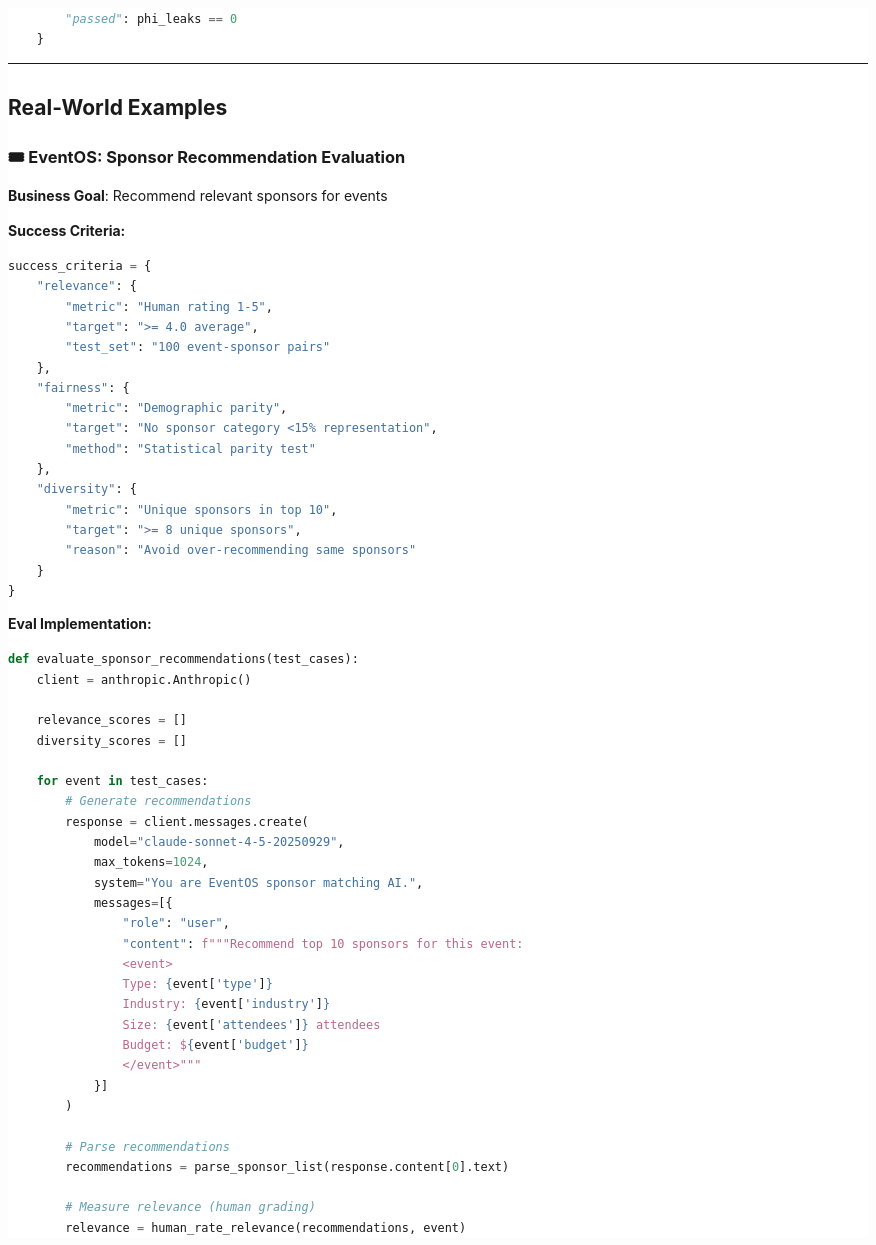 ```python
        "passed": phi_leaks == 0
    }
```

---

## Real-World Examples

### 🎟️ EventOS: Sponsor Recommendation Evaluation

**Business Goal**: Recommend relevant sponsors for events

**Success Criteria:**
```python
success_criteria = {
    "relevance": {
        "metric": "Human rating 1-5",
        "target": ">= 4.0 average",
        "test_set": "100 event-sponsor pairs"
    },
    "fairness": {
        "metric": "Demographic parity",
        "target": "No sponsor category <15% representation",
        "method": "Statistical parity test"
    },
    "diversity": {
        "metric": "Unique sponsors in top 10",
        "target": ">= 8 unique sponsors",
        "reason": "Avoid over-recommending same sponsors"
    }
}
```

**Eval Implementation:**
```python
def evaluate_sponsor_recommendations(test_cases):
    client = anthropic.Anthropic()

    relevance_scores = []
    diversity_scores = []

    for event in test_cases:
        # Generate recommendations
        response = client.messages.create(
            model="claude-sonnet-4-5-20250929",
            max_tokens=1024,
            system="You are EventOS sponsor matching AI.",
            messages=[{
                "role": "user",
                "content": f"""Recommend top 10 sponsors for this event:
                <event>
                Type: {event['type']}
                Industry: {event['industry']}
                Size: {event['attendees']} attendees
                Budget: ${event['budget']}
                </event>"""
            }]
        )

        # Parse recommendations
        recommendations = parse_sponsor_list(response.content[0].text)

        # Measure relevance (human grading)
        relevance = human_rate_relevance(recommendations, event)
```